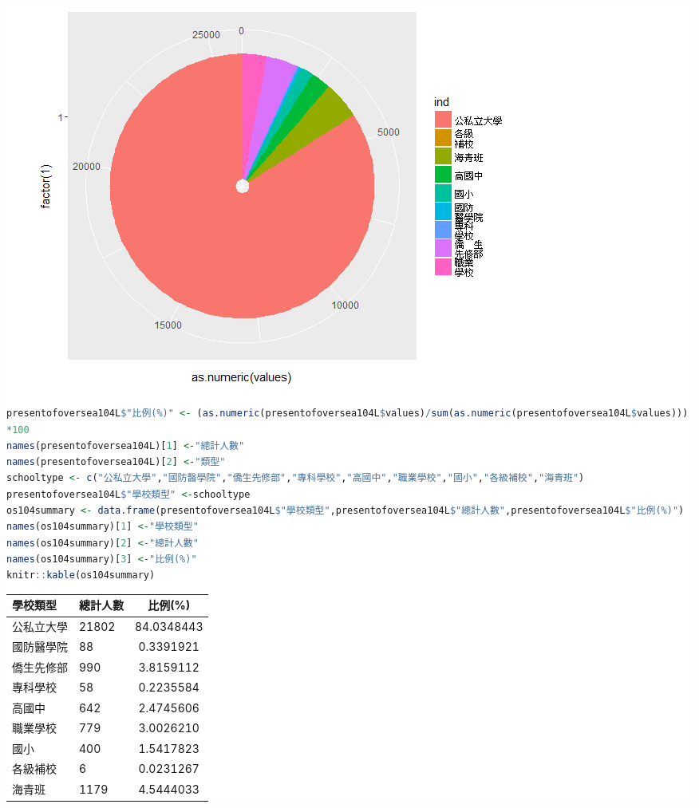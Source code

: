 ![](README_files/figure-markdown_github/unnamed-chunk-2-2.png)

``` r
presentofoversea104L$"比例(%)" <- (as.numeric(presentofoversea104L$values)/sum(as.numeric(presentofoversea104L$values)))*100
names(presentofoversea104L)[1] <-"總計人數"
names(presentofoversea104L)[2] <-"類型"
schooltype <- c("公私立大學","國防醫學院","僑生先修部","專科學校","高國中","職業學校","國小","各級補校","海青班")
presentofoversea104L$"學校類型" <-schooltype
os104summary <- data.frame(presentofoversea104L$"學校類型",presentofoversea104L$"總計人數",presentofoversea104L$"比例(%)")
names(os104summary)[1] <-"學校類型"
names(os104summary)[2] <-"總計人數"
names(os104summary)[3] <-"比例(%)"
knitr::kable(os104summary)
```

| 學校類型   | 總計人數 |   比例(%)  |
|:-----------|:---------|:----------:|
| 公私立大學 | 21802    | 84.0348443 |
| 國防醫學院 | 88       |  0.3391921 |
| 僑生先修部 | 990      |  3.8159112 |
| 專科學校   | 58       |  0.2235584 |
| 高國中     | 642      |  2.4745606 |
| 職業學校   | 779      |  3.0026210 |
| 國小       | 400      |  1.5417823 |
| 各級補校   | 6        |  0.0231267 |
| 海青班     | 1179     |  4.5444033 |

